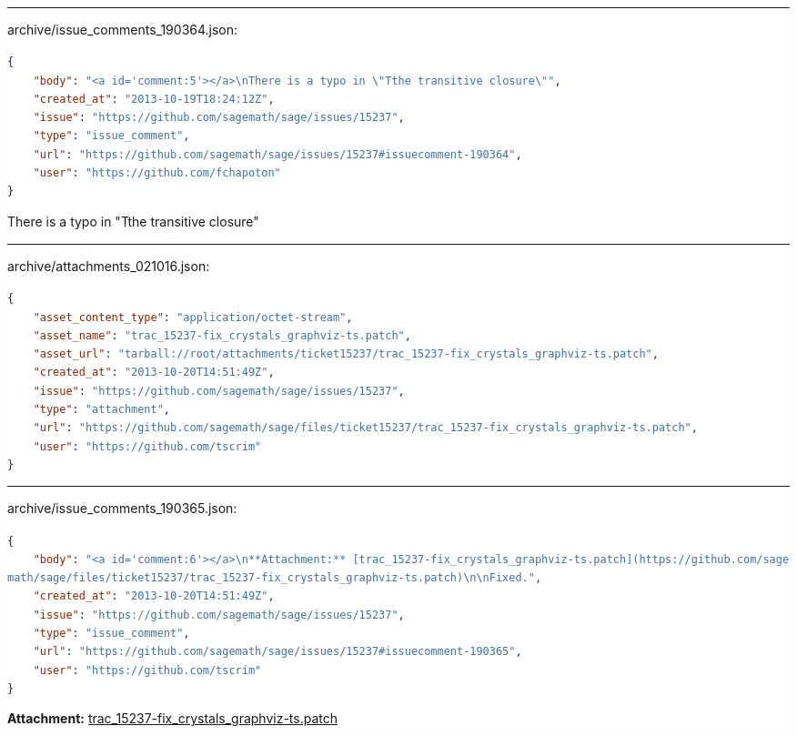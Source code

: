 

---

archive/issue_comments_190364.json:
```json
{
    "body": "<a id='comment:5'></a>\nThere is a typo in \"Tthe transitive closure\"",
    "created_at": "2013-10-19T18:24:12Z",
    "issue": "https://github.com/sagemath/sage/issues/15237",
    "type": "issue_comment",
    "url": "https://github.com/sagemath/sage/issues/15237#issuecomment-190364",
    "user": "https://github.com/fchapoton"
}
```

<a id='comment:5'></a>
There is a typo in "Tthe transitive closure"



---

archive/attachments_021016.json:
```json
{
    "asset_content_type": "application/octet-stream",
    "asset_name": "trac_15237-fix_crystals_graphviz-ts.patch",
    "asset_url": "tarball://root/attachments/ticket15237/trac_15237-fix_crystals_graphviz-ts.patch",
    "created_at": "2013-10-20T14:51:49Z",
    "issue": "https://github.com/sagemath/sage/issues/15237",
    "type": "attachment",
    "url": "https://github.com/sagemath/sage/files/ticket15237/trac_15237-fix_crystals_graphviz-ts.patch",
    "user": "https://github.com/tscrim"
}
```



---

archive/issue_comments_190365.json:
```json
{
    "body": "<a id='comment:6'></a>\n**Attachment:** [trac_15237-fix_crystals_graphviz-ts.patch](https://github.com/sagemath/sage/files/ticket15237/trac_15237-fix_crystals_graphviz-ts.patch)\n\nFixed.",
    "created_at": "2013-10-20T14:51:49Z",
    "issue": "https://github.com/sagemath/sage/issues/15237",
    "type": "issue_comment",
    "url": "https://github.com/sagemath/sage/issues/15237#issuecomment-190365",
    "user": "https://github.com/tscrim"
}
```

<a id='comment:6'></a>
**Attachment:** [trac_15237-fix_crystals_graphviz-ts.patch](https://github.com/sagemath/sage/files/ticket15237/trac_15237-fix_crystals_graphviz-ts.patch)
